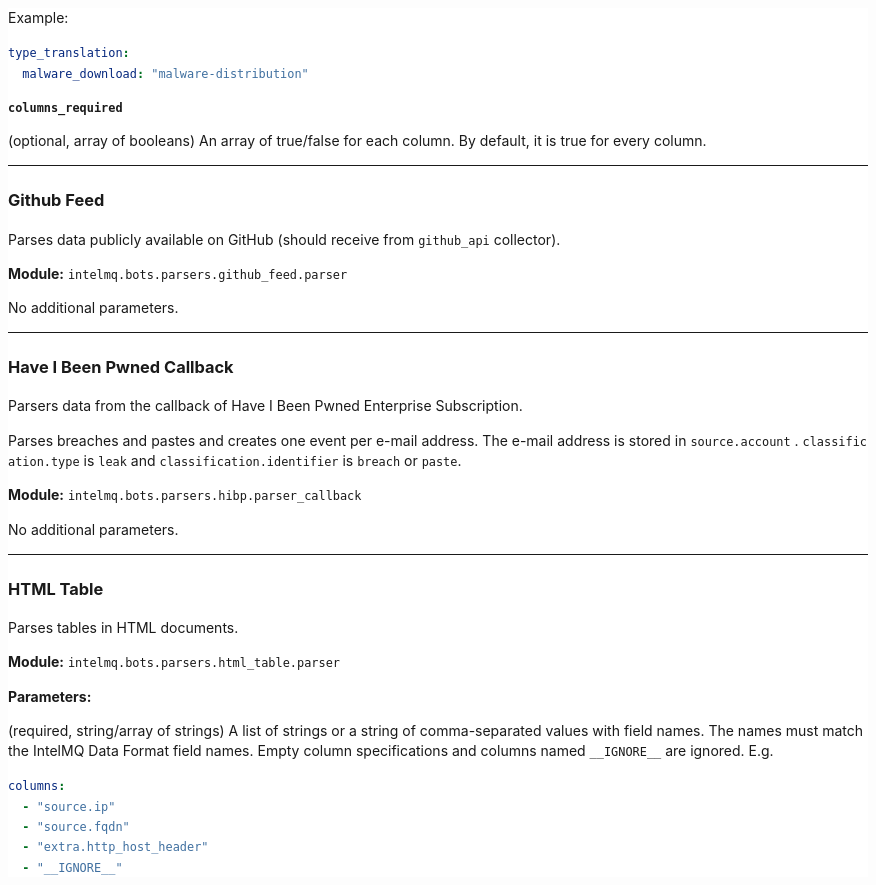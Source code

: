 Example:

```yaml
type_translation:
  malware_download: "malware-distribution"
```

**`columns_required`**

(optional, array of booleans) An array of true/false for each column. By default, it is true for every column.

---

### Github Feed <div id="intelmq.bots.parsers.github_feed.parser" />

Parses data publicly available on GitHub (should receive from `github_api` collector).

**Module:** `intelmq.bots.parsers.github_feed.parser`

No additional parameters.

---

### Have I Been Pwned Callback <div id="intelmq.bots.parsers.hibp.parser_callback" />

Parsers data from the callback of Have I Been Pwned Enterprise Subscription.

Parses breaches and pastes and creates one event per e-mail address. The e-mail address is stored in `source.account`
. `classification.type` is `leak` and `classification.identifier` is `breach` or `paste`.

**Module:** `intelmq.bots.parsers.hibp.parser_callback`

No additional parameters.

---

### HTML Table <div id="intelmq.bots.parsers.html_table.parser" />

Parses tables in HTML documents.

**Module:** `intelmq.bots.parsers.html_table.parser`

**Parameters:**

(required, string/array of strings) A list of strings or a string of comma-separated values with field names. The names
must match the IntelMQ Data Format field names. Empty column specifications and columns named `__IGNORE__` are ignored.
E.g.

```yaml
columns:
  - "source.ip"
  - "source.fqdn"
  - "extra.http_host_header"
  - "__IGNORE__"
```
